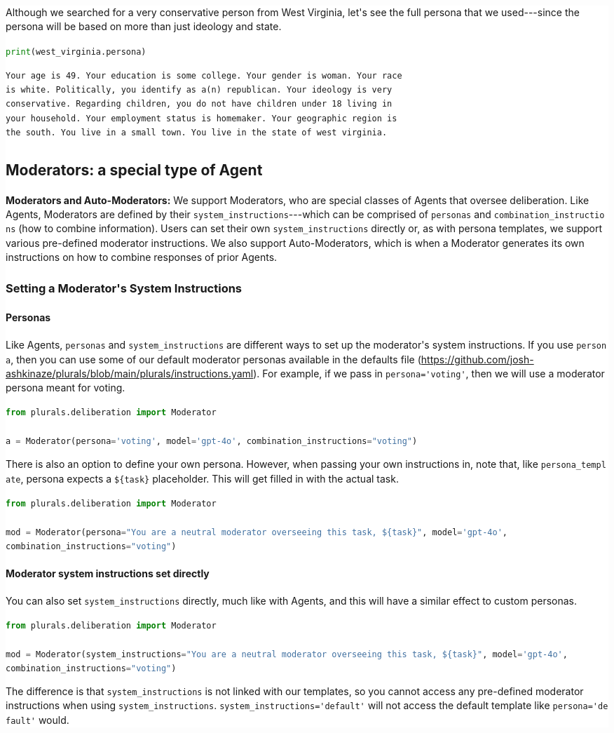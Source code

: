 Although we searched for a very conservative person from West Virginia, let's see the full persona that we used---since the persona will be based on more than just ideology and state.
```python
print(west_virginia.persona)
```

```markdown
Your age is 49. Your education is some college. Your gender is woman. Your race
is white. Politically, you identify as a(n) republican. Your ideology is very
conservative. Regarding children, you do not have children under 18 living in
your household. Your employment status is homemaker. Your geographic region is
the south. You live in a small town. You live in the state of west virginia.
```

## Moderators: a special type of Agent

**Moderators and Auto-Moderators:** We support Moderators, who are special classes of Agents that oversee deliberation. Like Agents, Moderators are defined by their `system_instructions`---which can be comprised of `personas` and `combination_instructions` (how to combine information). Users can set their own `system_instructions` directly or, as with persona templates, we support various pre-defined moderator instructions. We also support Auto-Moderators, which is when a Moderator generates its own instructions on how to combine responses of prior Agents. 

### Setting a Moderator's System Instructions
#### Personas 
Like Agents, `personas` and `system_instructions` are different ways to set up the moderator's system instructions. 
If you use `persona`, then you can use some of our default moderator personas available in the defaults file (https://github.com/josh-ashkinaze/plurals/blob/main/plurals/instructions.yaml). For example, if we pass in `persona='voting'`, then we will use a moderator persona meant for voting.

```python
from plurals.deliberation import Moderator

a = Moderator(persona='voting', model='gpt-4o', combination_instructions="voting")
```
There is also an option to define your own persona. However, when passing your own instructions in, note that, like `persona_template`, persona expects a `${task}` placeholder. This will get filled in with the actual task.

```python
from plurals.deliberation import Moderator

mod = Moderator(persona="You are a neutral moderator overseeing this task, ${task}", model='gpt-4o', 
combination_instructions="voting")

```

#### Moderator system instructions set directly
You can also set `system_instructions` directly, much like with Agents, and this will have a similar effect to custom personas.  

```python
from plurals.deliberation import Moderator

mod = Moderator(system_instructions="You are a neutral moderator overseeing this task, ${task}", model='gpt-4o', 
combination_instructions="voting")
```
The difference is that `system_instructions` is not linked with our templates, so you cannot access any pre-defined moderator instructions when using `system_instructions`. `system_instructions='default'` will not access the default template like `persona='default'` would.
